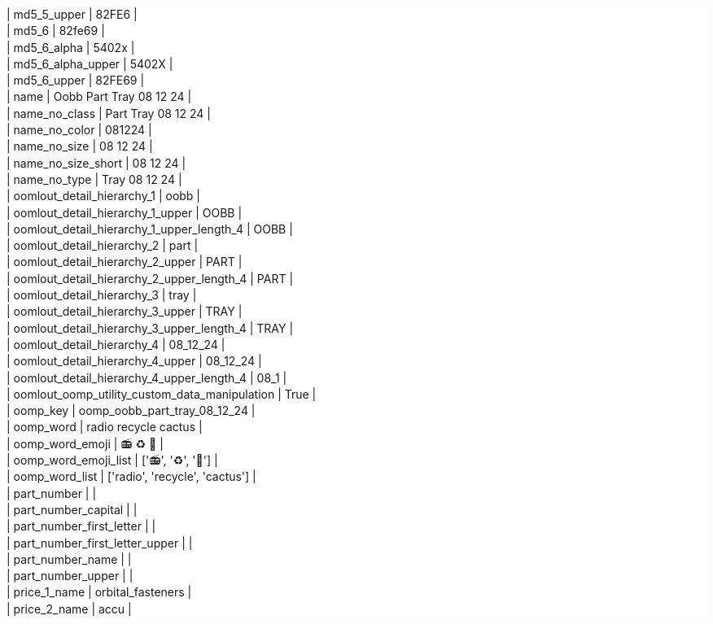 | md5_5_upper | 82FE6 |  
| md5_6 | 82fe69 |  
| md5_6_alpha | 5402x |  
| md5_6_alpha_upper | 5402X |  
| md5_6_upper | 82FE69 |  
| name | Oobb Part Tray 08 12 24 |  
| name_no_class | Part Tray 08 12 24 |  
| name_no_color | 081224 |  
| name_no_size | 08 12 24 |  
| name_no_size_short | 08 12 24 |  
| name_no_type | Tray 08 12 24 |  
| oomlout_detail_hierarchy_1 | oobb |  
| oomlout_detail_hierarchy_1_upper | OOBB |  
| oomlout_detail_hierarchy_1_upper_length_4 | OOBB |  
| oomlout_detail_hierarchy_2 | part |  
| oomlout_detail_hierarchy_2_upper | PART |  
| oomlout_detail_hierarchy_2_upper_length_4 | PART |  
| oomlout_detail_hierarchy_3 | tray |  
| oomlout_detail_hierarchy_3_upper | TRAY |  
| oomlout_detail_hierarchy_3_upper_length_4 | TRAY |  
| oomlout_detail_hierarchy_4 | 08_12_24 |  
| oomlout_detail_hierarchy_4_upper | 08_12_24 |  
| oomlout_detail_hierarchy_4_upper_length_4 | 08_1 |  
| oomlout_oomp_utility_custom_data_manipulation | True |  
| oomp_key | oomp_oobb_part_tray_08_12_24 |  
| oomp_word | radio recycle cactus |  
| oomp_word_emoji | :radio: :recycle: :cactus: |  
| oomp_word_emoji_list | [':radio:', ':recycle:', ':cactus:'] |  
| oomp_word_list | ['radio', 'recycle', 'cactus'] |  
| part_number |  |  
| part_number_capital |  |  
| part_number_first_letter |  |  
| part_number_first_letter_upper |  |  
| part_number_name |  |  
| part_number_upper |  |  
| price_1_name | orbital_fasteners |  
| price_2_name | accu |  